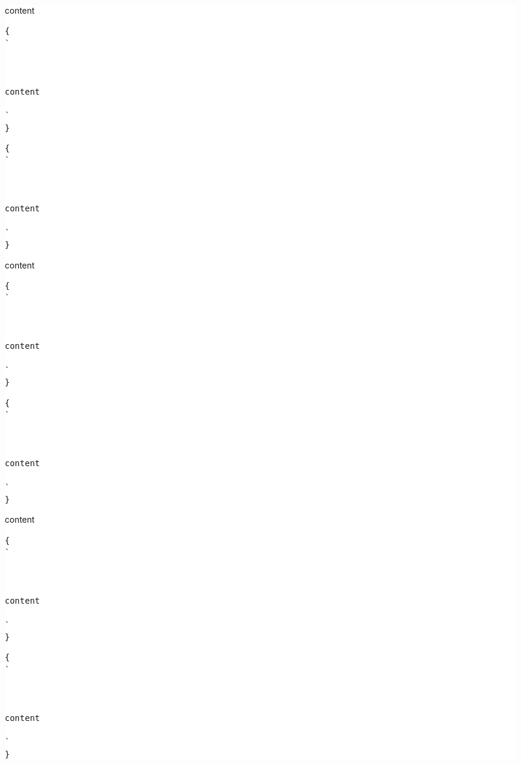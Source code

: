 <Component title="indicator-middle indicator-end (default)">
<div class="indicator">
  <span class="indicator-item indicator-middle badge badge-secondary"></span>
  <div class="grid w-32 h-32 bg-base-300 place-items-center">content</div>
</div>
<pre slot="html" use:replace={{ to: $prefix }}>{
`<div class="$$indicator">
  <span class="$$indicator-item $$indicator-middle $$badge $$badge-secondary"></span>
  <div class="grid w-32 h-32 bg-base-300 place-items-center">content</div>
</div>`
}</pre>
<pre slot="react" use:replace={{ to: $prefix }}>{
`<div className="$$indicator">
  <span className="$$indicator-item $$indicator-middle $$badge $$badge-secondary"></span>
  <div className="grid w-32 h-32 bg-base-300 place-items-center">content</div>
</div>`
}</pre>
</Component>

<Component title="indicator-bottom indicator-start">
<div class="indicator">
  <span class="indicator-item indicator-bottom indicator-start badge badge-secondary"></span>
  <div class="grid w-32 h-32 bg-base-300 place-items-center">content</div>
</div>
<pre slot="html" use:replace={{ to: $prefix }}>{
`<div class="$$indicator">
  <span class="$$indicator-item $$indicator-bottom $$indicator-start $$badge $$badge-secondary"></span>
  <div class="grid w-32 h-32 bg-base-300 place-items-center">content</div>
</div>`
}</pre>
<pre slot="react" use:replace={{ to: $prefix }}>{
`<div className="$$indicator">
  <span className="$$indicator-item $$indicator-bottom $$indicator-start $$badge $$badge-secondary"></span>
  <div className="grid w-32 h-32 bg-base-300 place-items-center">content</div>
</div>`
}</pre>
</Component>

<Component title="indicator-bottom indicator-center">
<div class="indicator">
  <span class="indicator-item indicator-bottom indicator-center badge badge-secondary"></span>
  <div class="grid w-32 h-32 bg-base-300 place-items-center">content</div>
</div>
<pre slot="html" use:replace={{ to: $prefix }}>{
`<div class="$$indicator">
  <span class="$$indicator-item $$indicator-bottom $$indicator-center $$badge $$badge-secondary"></span>
  <div class="grid w-32 h-32 bg-base-300 place-items-center">content</div>
</div>`
}</pre>
<pre slot="react" use:replace={{ to: $prefix }}>{
`<div className="$$indicator">
  <span className="$$indicator-item $$indicator-bottom $$indicator-center $$badge $$badge-secondary"></span>
  <div className="grid w-32 h-32 bg-base-300 place-items-center">content</div>
</div>`
}</pre>
</Component>
